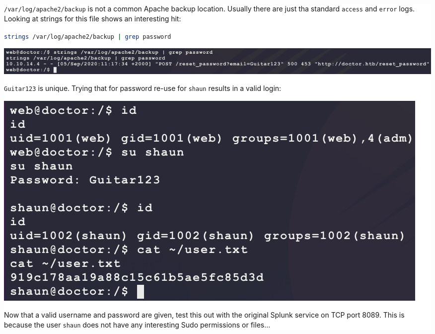 `/var/log/apache2/backup` is not a common Apache backup location. Usually there are just tha standard `access` and `error` logs. Looking at strings for this file shows an interesting hit:

```bash
strings /var/log/apache2/backup | grep password
```

![user5](./doctor/user5.png)

`Guitar123` is unique. Trying that for password re-use for `shaun` results in a valid login:

![user6](./doctor/user6.png)

Now that a valid username and password are given, test this out with the original Splunk service on TCP port 8089. This is because the user `shaun` does not have any interesting Sudo permissions or files...
